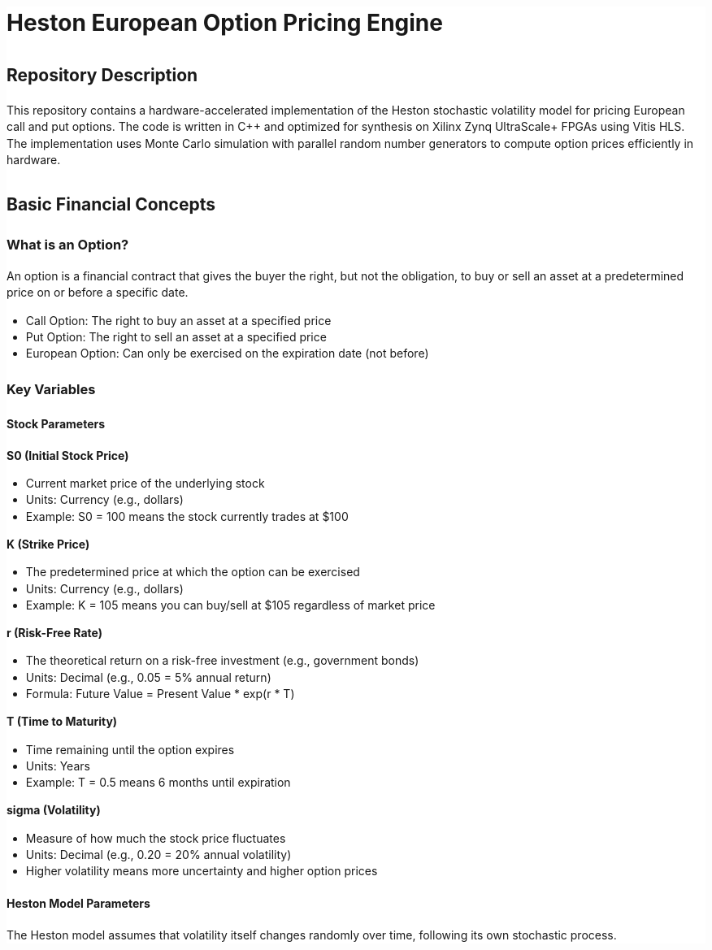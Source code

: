 # Heston European Option Pricing Engine

## Repository Description

This repository contains a hardware-accelerated implementation of the Heston stochastic volatility model for pricing European call and put options. The code is written in C++ and optimized for synthesis on Xilinx Zynq UltraScale+ FPGAs using Vitis HLS. The implementation uses Monte Carlo simulation with parallel random number generators to compute option prices efficiently in hardware.

## Basic Financial Concepts

### What is an Option?

An option is a financial contract that gives the buyer the right, but not the obligation, to buy or sell an asset at a predetermined price on or before a specific date.

- Call Option: The right to buy an asset at a specified price
- Put Option: The right to sell an asset at a specified price
- European Option: Can only be exercised on the expiration date (not before)

### Key Variables

#### Stock Parameters

**S0 (Initial Stock Price)**
- Current market price of the underlying stock
- Units: Currency (e.g., dollars)
- Example: S0 = 100 means the stock currently trades at $100

**K (Strike Price)**
- The predetermined price at which the option can be exercised
- Units: Currency (e.g., dollars)
- Example: K = 105 means you can buy/sell at $105 regardless of market price

**r (Risk-Free Rate)**
- The theoretical return on a risk-free investment (e.g., government bonds)
- Units: Decimal (e.g., 0.05 = 5% annual return)
- Formula: Future Value = Present Value * exp(r * T)

**T (Time to Maturity)**
- Time remaining until the option expires
- Units: Years
- Example: T = 0.5 means 6 months until expiration

**sigma (Volatility)**
- Measure of how much the stock price fluctuates
- Units: Decimal (e.g., 0.20 = 20% annual volatility)
- Higher volatility means more uncertainty and higher option prices

#### Heston Model Parameters

The Heston model assumes that volatility itself changes randomly over time, following its own stochastic process.
